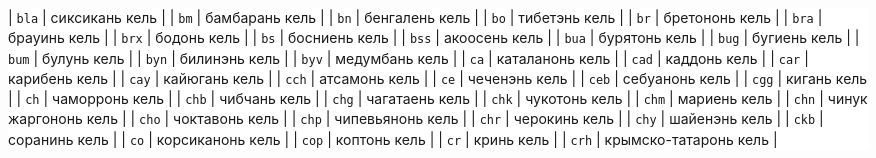 | `bla` | сиксикань кель |
| `bm` | бамбарань кель |
| `bn` | бенгалень кель |
| `bo` | тибетэнь кель |
| `br` | бретононь кель |
| `bra` | брауинь кель |
| `brx` | бодонь кель |
| `bs` | босниень кель |
| `bss` | акоосень кель |
| `bua` | бурятонь кель |
| `bug` | бугиень кель |
| `bum` | булунь кель |
| `byn` | билинэнь кель |
| `byv` | медумбань кель |
| `ca` | каталанонь кель |
| `cad` | каддонь кель |
| `car` | карибень кель |
| `cay` | кайюгань кель |
| `cch` | атсамонь кель |
| `ce` | чеченэнь кель |
| `ceb` | себуанонь кель |
| `cgg` | кигань кель |
| `ch` | чаморронь кель |
| `chb` | чибчань кель |
| `chg` | чагатаень кель |
| `chk` | чукотонь кель |
| `chm` | мариень кель |
| `chn` | чинук жаргононь кель |
| `cho` | чоктавонь кель |
| `chp` | чипевьянонь кель |
| `chr` | черокинь кель |
| `chy` | шайенэнь кель |
| `ckb` | соранинь кель |
| `co` | корсиканонь кель |
| `cop` | коптонь кель |
| `cr` | кринь кель |
| `crh` | крымско-татаронь кель |